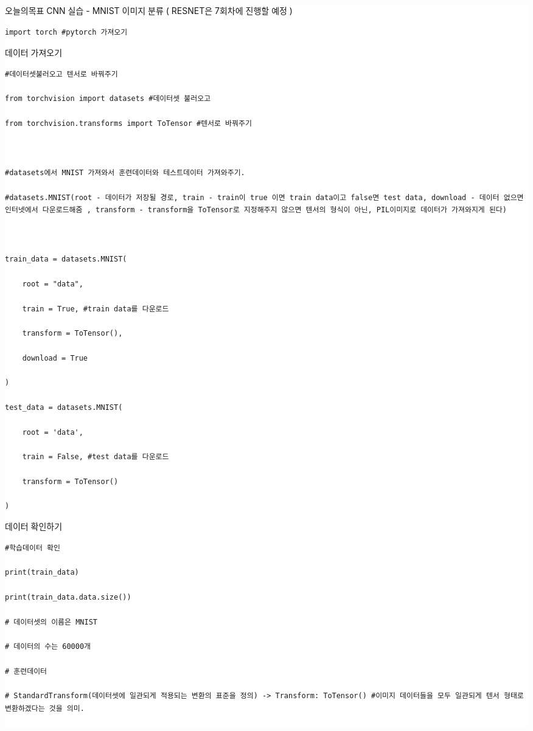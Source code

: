 오늘의목표
CNN 실습 - MNIST 이미지 분류 ( RESNET은 7회차에 진행할 예정 )

```
import torch #pytorch 가져오기
```

데이터 가져오기
```
#데이터셋불러오고 텐서로 바꿔주기

from torchvision import datasets #데이터셋 불러오고

from torchvision.transforms import ToTensor #텐서로 바꿔주기

  

#datasets에서 MNIST 가져와서 훈련데이터와 테스트데이터 가져와주기.

#datasets.MNIST(root - 데이터가 저장될 경로, train - train이 true 이면 train data이고 false면 test data, download - 데이터 없으면 인터넷에서 다운로드해줌 , transform - transform을 ToTensor로 지정해주지 않으면 텐서의 형식이 아닌, PIL이미지로 데이터가 가져와지게 된다)

  

train_data = datasets.MNIST(

    root = "data",

    train = True, #train data를 다운로드

    transform = ToTensor(),

    download = True

)

test_data = datasets.MNIST(

    root = 'data',

    train = False, #test data를 다운로드

    transform = ToTensor()

)
```

데이터 확인하기
```
#학습데이터 확인

print(train_data)

print(train_data.data.size())

# 데이터셋의 이름은 MNIST

# 데이터의 수는 60000개

# 훈련데이터

# StandardTransform(데이터셋에 일관되게 적용되는 변환의 표준을 정의) -> Transform: ToTensor() #이미지 데이터들을 모두 일관되게 텐서 형태로 변환하겠다는 것을 의미.


```